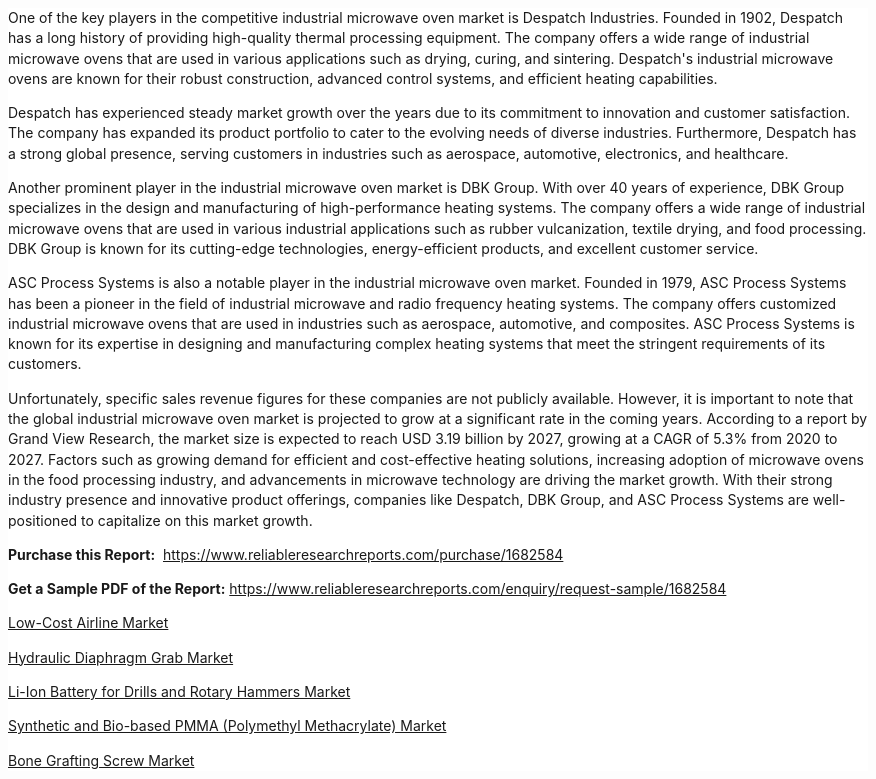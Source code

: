 <p><p>One of the key players in the competitive industrial microwave oven market is Despatch Industries. Founded in 1902, Despatch has a long history of providing high-quality thermal processing equipment. The company offers a wide range of industrial microwave ovens that are used in various applications such as drying, curing, and sintering. Despatch's industrial microwave ovens are known for their robust construction, advanced control systems, and efficient heating capabilities.</p><p>Despatch has experienced steady market growth over the years due to its commitment to innovation and customer satisfaction. The company has expanded its product portfolio to cater to the evolving needs of diverse industries. Furthermore, Despatch has a strong global presence, serving customers in industries such as aerospace, automotive, electronics, and healthcare.</p><p>Another prominent player in the industrial microwave oven market is DBK Group. With over 40 years of experience, DBK Group specializes in the design and manufacturing of high-performance heating systems. The company offers a wide range of industrial microwave ovens that are used in various industrial applications such as rubber vulcanization, textile drying, and food processing. DBK Group is known for its cutting-edge technologies, energy-efficient products, and excellent customer service.</p><p>ASC Process Systems is also a notable player in the industrial microwave oven market. Founded in 1979, ASC Process Systems has been a pioneer in the field of industrial microwave and radio frequency heating systems. The company offers customized industrial microwave ovens that are used in industries such as aerospace, automotive, and composites. ASC Process Systems is known for its expertise in designing and manufacturing complex heating systems that meet the stringent requirements of its customers.</p><p>Unfortunately, specific sales revenue figures for these companies are not publicly available. However, it is important to note that the global industrial microwave oven market is projected to grow at a significant rate in the coming years. According to a report by Grand View Research, the market size is expected to reach USD 3.19 billion by 2027, growing at a CAGR of 5.3% from 2020 to 2027. Factors such as growing demand for efficient and cost-effective heating solutions, increasing adoption of microwave ovens in the food processing industry, and advancements in microwave technology are driving the market growth. With their strong industry presence and innovative product offerings, companies like Despatch, DBK Group, and ASC Process Systems are well-positioned to capitalize on this market growth.</p></p>
<p><strong>Purchase this Report:</strong>&nbsp;&nbsp;<a href="https://www.reliableresearchreports.com/purchase/1682584">https://www.reliableresearchreports.com/purchase/1682584</a></p>
<p></p>
<p><strong>Get a Sample PDF of the Report:</strong>&nbsp;<a href="https://www.reliableresearchreports.com/enquiry/request-sample/1682584">https://www.reliableresearchreports.com/enquiry/request-sample/1682584</a></p>
<p><p><a href="https://www.linkedin.com/pulse/low-cost-airline-market-research-report-provides/">Low-Cost Airline Market</a></p><p><a href="https://medium.com/@v4171497/hydraulic-diaphragm-grab-market-insight-market-trends-growth-forecasted-from-2023-to-2030-57855d20f613">Hydraulic Diaphragm Grab Market</a></p><p><a href="https://medium.com/@v8581137/li-ion-battery-for-drills-and-rotary-hammers-market-analysis-its-cagr-market-segmentation-and-e69d1b798e24">Li-Ion Battery for Drills and Rotary Hammers Market</a></p><p><a href="https://www.linkedin.com/pulse/synthetic-bio-based-pmma-polymethyl-methacrylate-market/">Synthetic and Bio-based PMMA (Polymethyl Methacrylate) Market</a></p><p><a href="https://github.com/GroverBarry/Market-Research-Report-List-2/blob/main/bone-grafting-screw-market.md">Bone Grafting Screw Market</a></p></p>